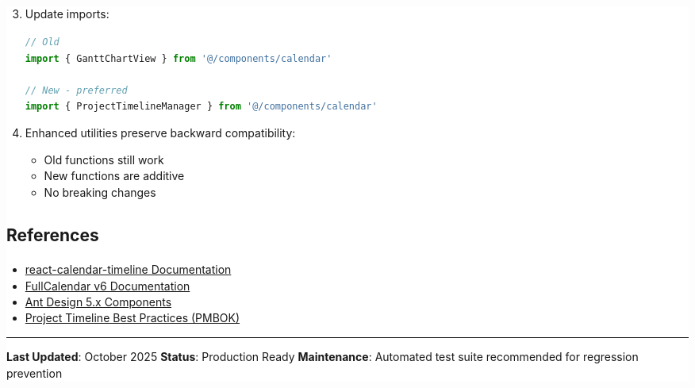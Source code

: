 3. Update imports:
   ```typescript
   // Old
   import { GanttChartView } from '@/components/calendar'

   // New - preferred
   import { ProjectTimelineManager } from '@/components/calendar'
   ```

4. Enhanced utilities preserve backward compatibility:
   - Old functions still work
   - New functions are additive
   - No breaking changes

## References

- [react-calendar-timeline Documentation](https://github.com/namespace-ee/react-calendar-timeline)
- [FullCalendar v6 Documentation](https://fullcalendar.io)
- [Ant Design 5.x Components](https://ant.design)
- [Project Timeline Best Practices (PMBOK)](https://www.pmi.org)

---

**Last Updated**: October 2025
**Status**: Production Ready
**Maintenance**: Automated test suite recommended for regression prevention
